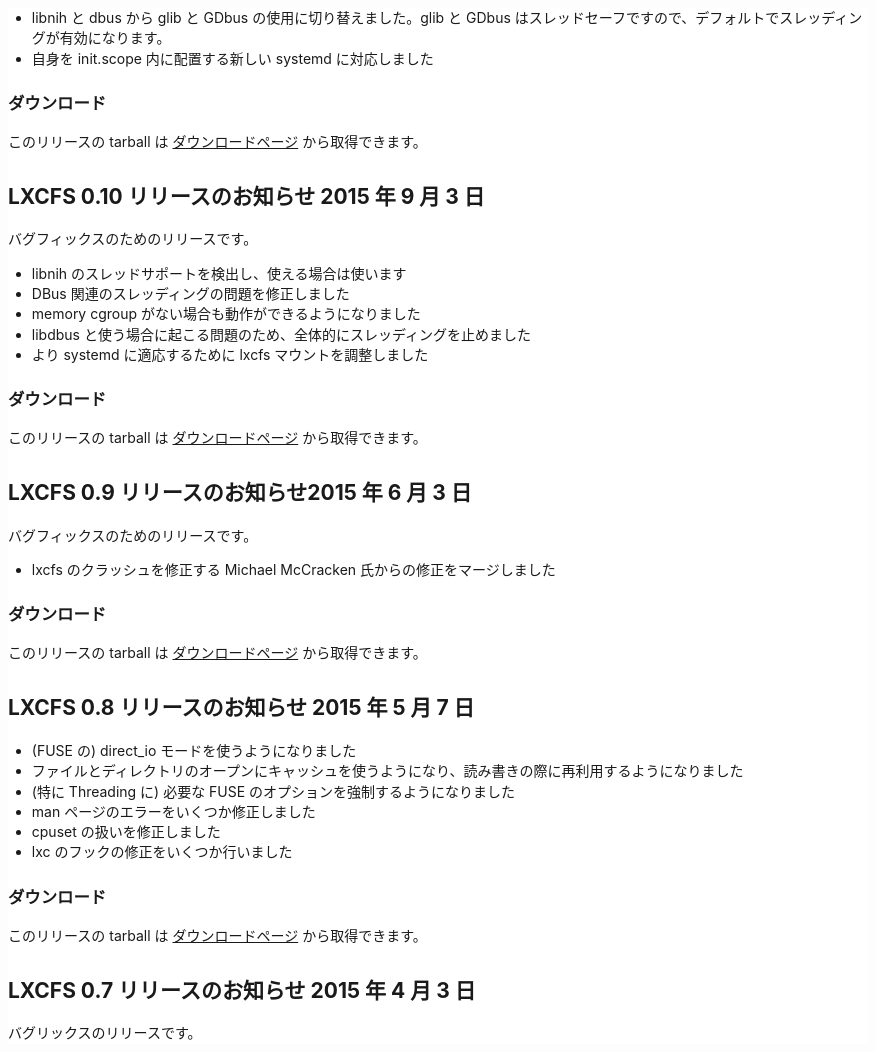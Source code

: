  * libnih と dbus から glib と GDbus の使用に切り替えました。glib と GDbus はスレッドセーフですので、デフォルトでスレッディングが有効になります。 
 * 自身を init.scope 内に配置する新しい systemd に対応しました 

### ダウンロード 

このリリースの tarball は [ダウンロードページ](/lxcfs/downloads/) から取得できます。

## LXCFS 0.10 リリースのお知らせ <span class="text-muted">2015 年 9 月 3 日</span>

バグフィックスのためのリリースです。

 * libnih のスレッドサポートを検出し、使える場合は使います 
 * DBus 関連のスレッディングの問題を修正しました 
 * memory cgroup がない場合も動作ができるようになりました 
 * libdbus と使う場合に起こる問題のため、全体的にスレッディングを止めました 
 * より systemd に適応するために lxcfs マウントを調整しました 

### ダウンロード 

このリリースの tarball は [ダウンロードページ](/lxcfs/downloads/) から取得できます。

## LXCFS 0.9 リリースのお知らせ<span class="text-muted">2015 年 6 月 3 日 </span>

バグフィックスのためのリリースです。

* lxcfs のクラッシュを修正する Michael McCracken 氏からの修正をマージしました 

### ダウンロード 

このリリースの tarball は [ダウンロードページ](/lxcfs/downloads/) から取得できます。

## LXCFS 0.8 リリースのお知らせ <span class="text-muted">2015 年 5 月 7 日</span>

 * (FUSE の) direct_io モードを使うようになりました 
 * ファイルとディレクトリのオープンにキャッシュを使うようになり、読み書きの際に再利用するようになりました 
 * (特に Threading に) 必要な FUSE のオプションを強制するようになりました 
 * man ページのエラーをいくつか修正しました 
 * cpuset の扱いを修正しました 
 * lxc のフックの修正をいくつか行いました 

### ダウンロード 

このリリースの tarball は [ダウンロードページ](/lxcfs/downloads/) から取得できます。

## LXCFS 0.7 リリースのお知らせ <span class="text-muted">2015 年 4 月 3 日</span>
バグリックスのリリースです。

